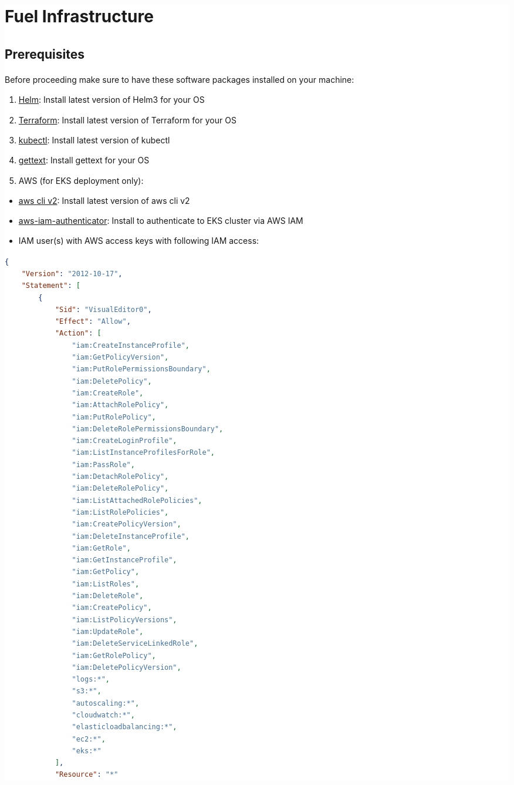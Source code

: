 # Fuel Infrastructure

## Prerequisites

Before proceeding make sure to have these software packages installed on your machine:

1) [Helm][helm]: Install latest version of Helm3 for your OS

2) [Terraform][terraform]: Install latest version of Terraform for your OS

3) [kubectl][kubectl-cli]: Install latest version of kubectl

4) [gettext][gettext-cli]: Install gettext for your OS

5) AWS (for EKS deployment only):
- [aws cli v2][aws-cli]: Install latest version of aws cli v2

- [aws-iam-authenticator][iam-auth]: Install to authenticate to EKS cluster via AWS IAM

- IAM user(s) with AWS access keys with following IAM access:
```json
{
    "Version": "2012-10-17",
    "Statement": [
        {
            "Sid": "VisualEditor0",
            "Effect": "Allow",
            "Action": [
                "iam:CreateInstanceProfile",
                "iam:GetPolicyVersion",
                "iam:PutRolePermissionsBoundary",
                "iam:DeletePolicy",
                "iam:CreateRole",
                "iam:AttachRolePolicy",
                "iam:PutRolePolicy",
                "iam:DeleteRolePermissionsBoundary",
                "iam:CreateLoginProfile",
                "iam:ListInstanceProfilesForRole",
                "iam:PassRole",
                "iam:DetachRolePolicy",
                "iam:DeleteRolePolicy",
                "iam:ListAttachedRolePolicies",
                "iam:ListRolePolicies",
                "iam:CreatePolicyVersion",
                "iam:DeleteInstanceProfile",
                "iam:GetRole",
                "iam:GetInstanceProfile",
                "iam:GetPolicy",
                "iam:ListRoles",
                "iam:DeleteRole",
                "iam:CreatePolicy",
                "iam:ListPolicyVersions",
                "iam:UpdateRole",
                "iam:DeleteServiceLinkedRole",
                "iam:GetRolePolicy",
                "iam:DeletePolicyVersion",
                "logs:*",
                "s3:*",
                "autoscaling:*",
                "cloudwatch:*",
                "elasticloadbalancing:*",
                "ec2:*",
                "eks:*"
            ],
            "Resource": "*"
```

[add-users-aws-auth]: https://docs.aws.amazon.com/eks/latest/userguide/add-user-role.html
[aws-cli]: https://docs.aws.amazon.com/cli/latest/userguide/getting-started-install.html
[aws-eks]: https://aws.amazon.com/eks/
[cert-manager]: https://cert-manager.io/docs/configuration/acme/
[create-k8s-sh]: https://github.com/FuelLabs/infrastructure/blob/master/scripts/create-k8s.sh
[delete-k8s-sh]: https://github.com/FuelLabs/infrastructure/blob/master/scripts/delete-k8s.sh
[deploy-k8s-kibana-ingress]: https://github.com/FuelLabs/infrastructure/blob/master/scripts/deploy-k8s-kibana-ingress.sh
[deploy-k8s-logging]: https://github.com/FuelLabs/infrastructure/blob/master/scripts/deploy-k8s-logging.sh
[deploy-jaeger-tracing]: https://github.com/FuelLabs/infrastructure/blob/master/scripts/deploy-jaeger-tracing.sh
[docker-desktop]: https://docs.docker.com/engine/install/
[env-file]: https://github.com/FuelLabs/infrastructure/blob/master/scripts/.env
[gettext-cli]: https://www.gnu.org/software/gettext/
[grafana]: https://grafana.com/
[helm]: https://helm.sh/docs/intro/install/
[iam-auth]: https://docs.aws.amazon.com/eks/latest/userguide/install-aws-iam-authenticator.html
[ingress-controller]: https://github.com/kubernetes/ingress-nginx
[ingress-def]: https://kubernetes.io/docs/concepts/services-networking/ingress/
[jaeger]: https://www.jaegertracing.io/
[jaeger-operator]: https://www.jaegertracing.io/docs/1.34/operator/
[k8s-terraform]: https://github.com/FuelLabs/infrastructure/tree/master/terraform
[kubectl-cli]: https://kubernetes.io/docs/tasks/tools/
[prometheus]: https://prometheus.io/
[terraform]: https://learn.hashicorp.com/tutorials/terraform/install-cli
[opentelemetry-sdk]: https://www.jaegertracing.io/_client_libs/client-libraries/